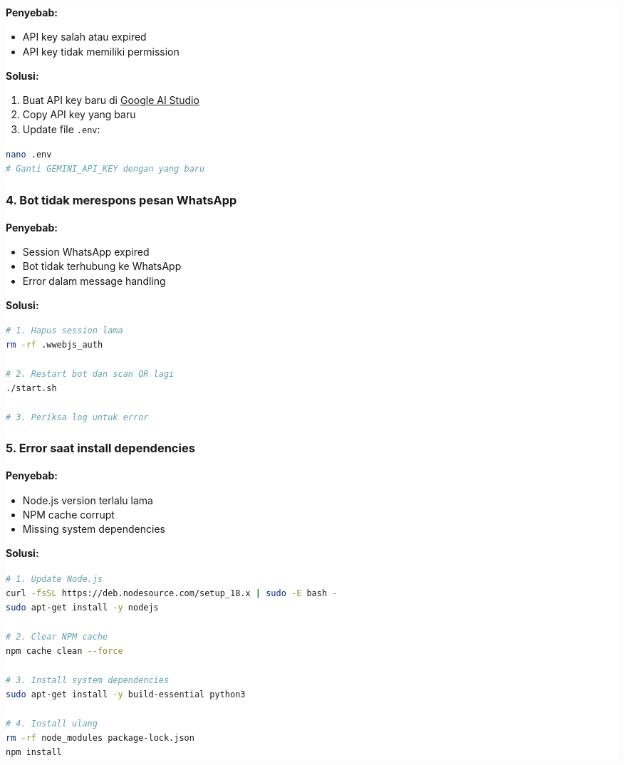 **Penyebab:**
- API key salah atau expired
- API key tidak memiliki permission

**Solusi:**
1. Buat API key baru di [Google AI Studio](https://makersuite.google.com/app/apikey)
2. Copy API key yang baru
3. Update file `.env`:
```bash
nano .env
# Ganti GEMINI_API_KEY dengan yang baru
```

### 4. Bot tidak merespons pesan WhatsApp

**Penyebab:**
- Session WhatsApp expired
- Bot tidak terhubung ke WhatsApp
- Error dalam message handling

**Solusi:**
```bash
# 1. Hapus session lama
rm -rf .wwebjs_auth

# 2. Restart bot dan scan QR lagi
./start.sh

# 3. Periksa log untuk error
```

### 5. Error saat install dependencies

**Penyebab:**
- Node.js version terlalu lama
- NPM cache corrupt
- Missing system dependencies

**Solusi:**
```bash
# 1. Update Node.js
curl -fsSL https://deb.nodesource.com/setup_18.x | sudo -E bash -
sudo apt-get install -y nodejs

# 2. Clear NPM cache
npm cache clean --force

# 3. Install system dependencies
sudo apt-get install -y build-essential python3

# 4. Install ulang
rm -rf node_modules package-lock.json
npm install
```

